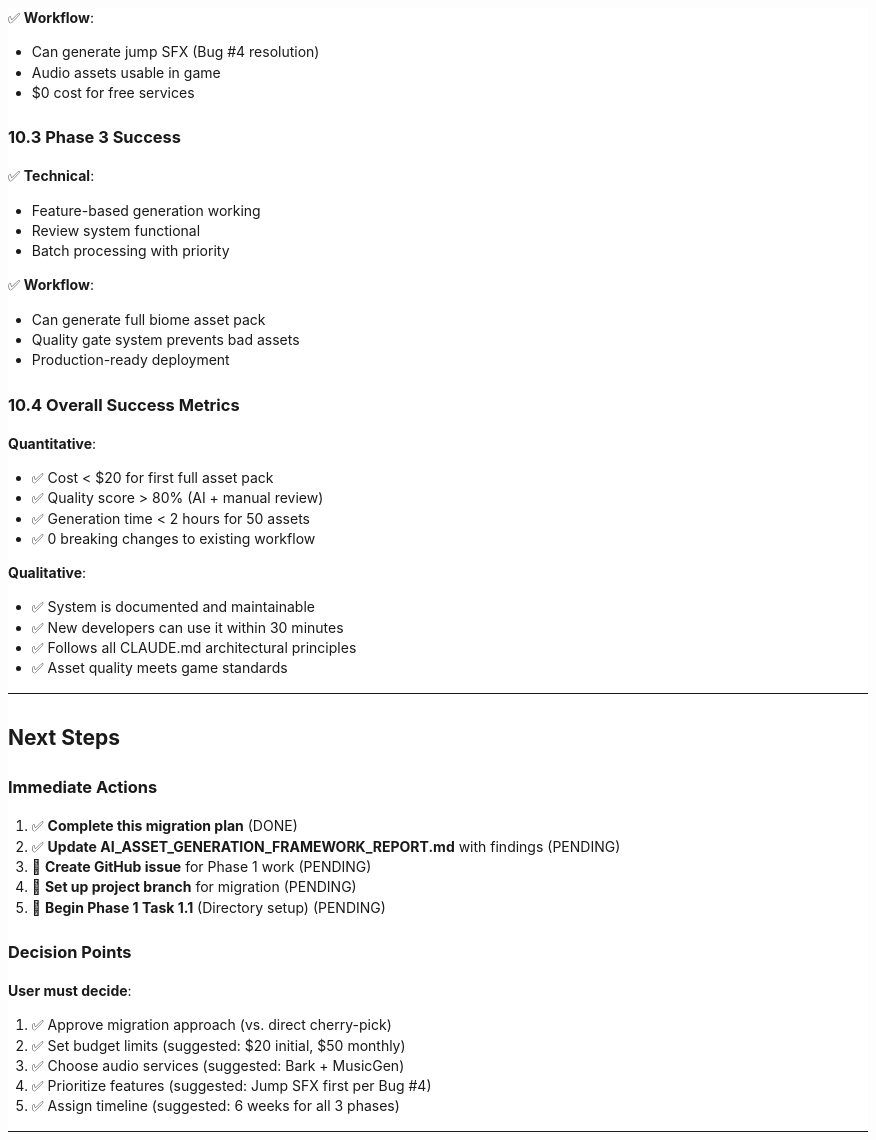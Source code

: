 ✅ **Workflow**:

- Can generate jump SFX (Bug #4 resolution)
- Audio assets usable in game
- $0 cost for free services

### 10.3 Phase 3 Success

✅ **Technical**:

- Feature-based generation working
- Review system functional
- Batch processing with priority

✅ **Workflow**:

- Can generate full biome asset pack
- Quality gate system prevents bad assets
- Production-ready deployment

### 10.4 Overall Success Metrics

**Quantitative**:

- ✅ Cost < $20 for first full asset pack
- ✅ Quality score > 80% (AI + manual review)
- ✅ Generation time < 2 hours for 50 assets
- ✅ 0 breaking changes to existing workflow

**Qualitative**:

- ✅ System is documented and maintainable
- ✅ New developers can use it within 30 minutes
- ✅ Follows all CLAUDE.md architectural principles
- ✅ Asset quality meets game standards

---

## Next Steps

### Immediate Actions

1. ✅ **Complete this migration plan** (DONE)
2. ✅ **Update AI_ASSET_GENERATION_FRAMEWORK_REPORT.md** with findings (PENDING)
3. 🔄 **Create GitHub issue** for Phase 1 work (PENDING)
4. 🔄 **Set up project branch** for migration (PENDING)
5. 🔄 **Begin Phase 1 Task 1.1** (Directory setup) (PENDING)

### Decision Points

**User must decide**:

1. ✅ Approve migration approach (vs. direct cherry-pick)
2. ✅ Set budget limits (suggested: $20 initial, $50 monthly)
3. ✅ Choose audio services (suggested: Bark + MusicGen)
4. ✅ Prioritize features (suggested: Jump SFX first per Bug #4)
5. ✅ Assign timeline (suggested: 6 weeks for all 3 phases)

---